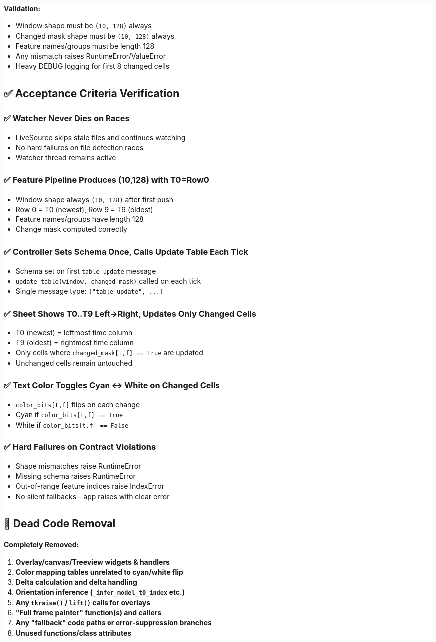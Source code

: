**Validation:**
- Window shape must be `(10, 128)` always
- Changed mask shape must be `(10, 128)` always
- Feature names/groups must be length 128
- Any mismatch raises RuntimeError/ValueError
- Heavy DEBUG logging for first 8 changed cells

## ✅ Acceptance Criteria Verification

### ✅ Watcher Never Dies on Races
- LiveSource skips stale files and continues watching
- No hard failures on file detection races
- Watcher thread remains active

### ✅ Feature Pipeline Produces (10,128) with T0=Row0
- Window shape always `(10, 128)` after first push
- Row 0 = T0 (newest), Row 9 = T9 (oldest)
- Feature names/groups have length 128
- Change mask computed correctly

### ✅ Controller Sets Schema Once, Calls Update Table Each Tick
- Schema set on first `table_update` message
- `update_table(window, changed_mask)` called on each tick
- Single message type: `("table_update", ...)`

### ✅ Sheet Shows T0..T9 Left→Right, Updates Only Changed Cells
- T0 (newest) = leftmost time column
- T9 (oldest) = rightmost time column
- Only cells where `changed_mask[t,f] == True` are updated
- Unchanged cells remain untouched

### ✅ Text Color Toggles Cyan ↔ White on Changed Cells
- `color_bits[t,f]` flips on each change
- Cyan if `color_bits[t,f] == True`
- White if `color_bits[t,f] == False`

### ✅ Hard Failures on Contract Violations
- Shape mismatches raise RuntimeError
- Missing schema raises RuntimeError
- Out-of-range feature indices raise IndexError
- No silent fallbacks - app raises with clear error

## 🧹 Dead Code Removal

**Completely Removed:**
1. **Overlay/canvas/Treeview widgets & handlers**
2. **Color mapping tables unrelated to cyan/white flip**
3. **Delta calculation and delta handling**
4. **Orientation inference (`_infer_model_t0_index` etc.)**
5. **Any `tkraise()` / `lift()` calls for overlays**
6. **"Full frame painter" function(s) and callers**
7. **Any "fallback" code paths or error-suppression branches**
8. **Unused functions/class attributes**
